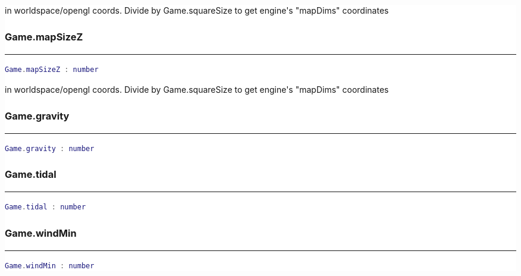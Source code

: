 

in worldspace/opengl coords. Divide by Game.squareSize to get engine's "mapDims" coordinates








### Game.mapSizeZ
---
```lua
Game.mapSizeZ : number
```



in worldspace/opengl coords. Divide by Game.squareSize to get engine's "mapDims" coordinates








### Game.gravity
---
```lua
Game.gravity : number
```










### Game.tidal
---
```lua
Game.tidal : number
```










### Game.windMin
---
```lua
Game.windMin : number
```







